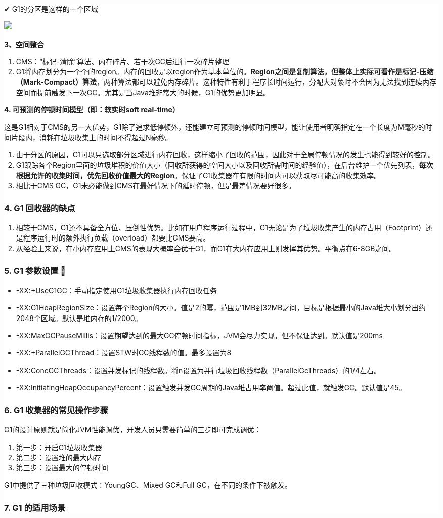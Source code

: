 

✔ G1的分区是这样的一个区域

![](https://gitlab.com/eardh/picture/-/raw/main/jvm_img/202110271945799.png)



**3、空间整合**

1.  CMS：“标记-清除”算法、内存碎片、若干次GC后进行一次碎片整理
2.  G1将内存划分为一个个的region。内存的回收是以region作为基本单位的。**Region之间是复制算法，但整体上实际可看作是标记-压缩（Mark-Compact）算法**，两种算法都可以避免内存碎片。这种特性有利于程序长时间运行，分配大对象时不会因为无法找到连续内存空间而提前触发下一次GC。尤其是当Java堆非常大的时候，G1的优势更加明显。



**4. 可预测的停顿时间模型（即：软实时soft real-time）**

这是G1相对于CMS的另一大优势，G1除了追求低停顿外，还能建立可预测的停顿时间模型，能让使用者明确指定在一个长度为M毫秒的时间片段内，消耗在垃圾收集上的时间不得超过N毫秒。

1.  由于分区的原因，G1可以只选取部分区域进行内存回收，这样缩小了回收的范围，因此对于全局停顿情况的发生也能得到较好的控制。
2.  G1跟踪各个Region里面的垃圾堆积的价值大小（回收所获得的空间大小以及回收所需时间的经验值），在后台维护一个优先列表，**每次根据允许的收集时间，优先回收价值最大的Region**。保证了G1收集器在有限的时间内可以获取尽可能高的收集效率。
3.  相比于CMS GC，G1未必能做到CMS在最好情况下的延时停顿，但是最差情况要好很多。



### 4. G1 回收器的缺点

1.  相较于CMS，G1还不具备全方位、压倒性优势。比如在用户程序运行过程中，G1无论是为了垃圾收集产生的内存占用（Footprint）还是程序运行时的额外执行负载（overload）都要比CMS要高。
2.  从经验上来说，在小内存应用上CMS的表现大概率会优于G1，而G1在大内存应用上则发挥其优势。平衡点在6-8GB之间。



### 5. G1 参数设置 👏

- -XX:+UseG1GC：手动指定使用G1垃圾收集器执行内存回收任务

- -XX:G1HeapRegionSize：设置每个Region的大小。值是2的幂，范围是1MB到32MB之间，目标是根据最小的Java堆大小划分出约2048个区域。默认是堆内存的1/2000。

- -XX:MaxGCPauseMillis：设置期望达到的最大GC停顿时间指标，JVM会尽力实现，但不保证达到。默认值是200ms

- -XX:+ParallelGCThread：设置STW时GC线程数的值。最多设置为8

- -XX:ConcGCThreads：设置并发标记的线程数。将n设置为并行垃圾回收线程数（ParallelGcThreads）的1/4左右。

- -XX:InitiatingHeapOccupancyPercent：设置触发并发GC周期的Java堆占用率阈值。超过此值，就触发GC。默认值是45。



### 6. G1 收集器的常见操作步骤

G1的设计原则就是简化JVM性能调优，开发人员只需要简单的三步即可完成调优：

1.  第一步：开启G1垃圾收集器
2.  第二步：设置堆的最大内存
3.  第三步：设置最大的停顿时间

G1中提供了三种垃圾回收模式：YoungGC、Mixed GC和Full GC，在不同的条件下被触发。



### 7. G1 的适用场景
